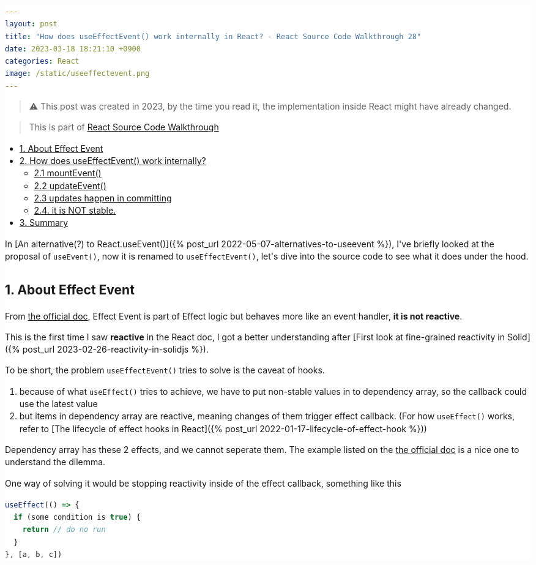 ```yaml
---
layout: post
title: "How does useEffectEvent() work internally in React? - React Source Code Walkthrough 28"
date: 2023-03-18 18:21:10 +0900
categories: React
image: /static/useeffectevent.png
---
```


> ⚠️ This post was created in 2023, by the time you read it, the implementation inside React might have already changed.

> This is part of [React Source Code Walkthrough](https://jser.dev/series/react-source-code-walkthrough.html)

- [1. About Effect Event](#1-about-effect-event)
- [2. How does useEffectEvent() work internally?](#2-how-does-useeffectevent-works-internally)
  - [2.1 mountEvent()](#21-mountevent)
  - [2.2 updateEvent()](#22-updateevent)
  - [2.3 updates happen in committing](#23-updates-happen-in-committing)
  - [2.4. it is NOT stable.](#24-it-is-not-stable)
- [3. Summary](#3-summary)

In [An alternative(?) to React.useEvent()]({% post_url 2022-05-07-alternatives-to-useevent %}), I've briefly looked at the proposal of `useEvent()`, now it is renamed to `useEffectEvent()`, let's dive into the source code to see what it does under the hood.

## 1. About Effect Event

From [the official doc](https://react.dev/learn/separating-events-from-effects#declaring-an-effect-event), Effect Event is part of Effect logic but behaves more like an event handler, **it is not reactive**.

This is the first time I saw **reactive** in the React doc, I got a better understanding after [First look at fine-grained reactivity in Solid]({% post_url 2023-02-26-reactivity-in-solidjs %}).

To be short, the problem `useEffectEvent()` tries to solve is the caveat of hooks.

1. because of what `useEffect()` tries to achieve, we have to put non-stable values in to dependency array, so the callback could use the latest value
2. but items in dependency array are reactive, meaning changes of them trigger effect callback. (For how `useEffect()` works, refer to [The lifecycle of effect hooks in React]({% post_url 2022-01-17-lifecycle-of-effect-hook %}))

Dependency array has these 2 effects, and we cannot seperate them. The example listed on the [the official doc](https://react.dev/learn/separating-events-from-effects#declaring-an-effect-event) is a nice one to understand the dilemma.

One way of solving it would be stopping reactivity inside of the effect callback, something like this

```js
useEffect(() => {
  if (some condition is true) {
    return // do no run
  }
}, [a, b, c])
```
